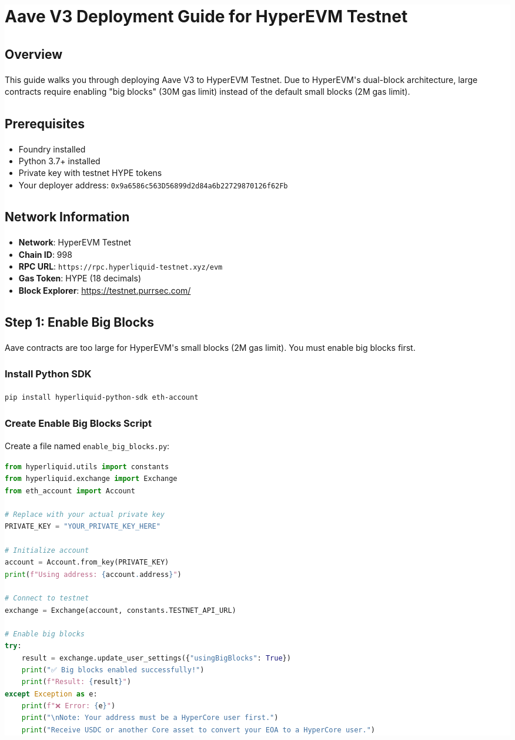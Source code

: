 # Aave V3 Deployment Guide for HyperEVM Testnet

## Overview

This guide walks you through deploying Aave V3 to HyperEVM Testnet. Due to HyperEVM's dual-block architecture, large contracts require enabling "big blocks" (30M gas limit) instead of the default small blocks (2M gas limit).

## Prerequisites

- Foundry installed
- Python 3.7+ installed
- Private key with testnet HYPE tokens
- Your deployer address: `0x9a6586c563D56899d2d84a6b22729870126f62Fb`

## Network Information

- **Network**: HyperEVM Testnet
- **Chain ID**: 998
- **RPC URL**: `https://rpc.hyperliquid-testnet.xyz/evm`
- **Gas Token**: HYPE (18 decimals)
- **Block Explorer**: https://testnet.purrsec.com/

## Step 1: Enable Big Blocks

Aave contracts are too large for HyperEVM's small blocks (2M gas limit). You must enable big blocks first.

### Install Python SDK

```bash
pip install hyperliquid-python-sdk eth-account
```

### Create Enable Big Blocks Script

Create a file named `enable_big_blocks.py`:

```python
from hyperliquid.utils import constants
from hyperliquid.exchange import Exchange
from eth_account import Account

# Replace with your actual private key
PRIVATE_KEY = "YOUR_PRIVATE_KEY_HERE"

# Initialize account
account = Account.from_key(PRIVATE_KEY)
print(f"Using address: {account.address}")

# Connect to testnet
exchange = Exchange(account, constants.TESTNET_API_URL)

# Enable big blocks
try:
    result = exchange.update_user_settings({"usingBigBlocks": True})
    print("✅ Big blocks enabled successfully!")
    print(f"Result: {result}")
except Exception as e:
    print(f"❌ Error: {e}")
    print("\nNote: Your address must be a HyperCore user first.")
    print("Receive USDC or another Core asset to convert your EOA to a HyperCore user.")
```